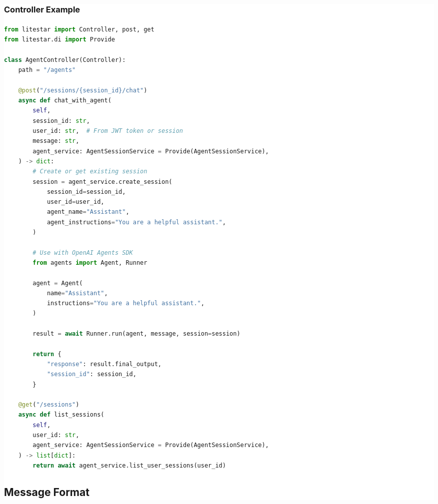 ### Controller Example

```python
from litestar import Controller, post, get
from litestar.di import Provide

class AgentController(Controller):
    path = "/agents"
    
    @post("/sessions/{session_id}/chat")
    async def chat_with_agent(
        self,
        session_id: str,
        user_id: str,  # From JWT token or session
        message: str,
        agent_service: AgentSessionService = Provide(AgentSessionService),
    ) -> dict:
        # Create or get existing session
        session = agent_service.create_session(
            session_id=session_id,
            user_id=user_id,
            agent_name="Assistant",
            agent_instructions="You are a helpful assistant.",
        )
        
        # Use with OpenAI Agents SDK
        from agents import Agent, Runner
        
        agent = Agent(
            name="Assistant",
            instructions="You are a helpful assistant.",
        )
        
        result = await Runner.run(agent, message, session=session)
        
        return {
            "response": result.final_output,
            "session_id": session_id,
        }
    
    @get("/sessions")
    async def list_sessions(
        self,
        user_id: str,
        agent_service: AgentSessionService = Provide(AgentSessionService),
    ) -> list[dict]:
        return await agent_service.list_user_sessions(user_id)
```

## Message Format
